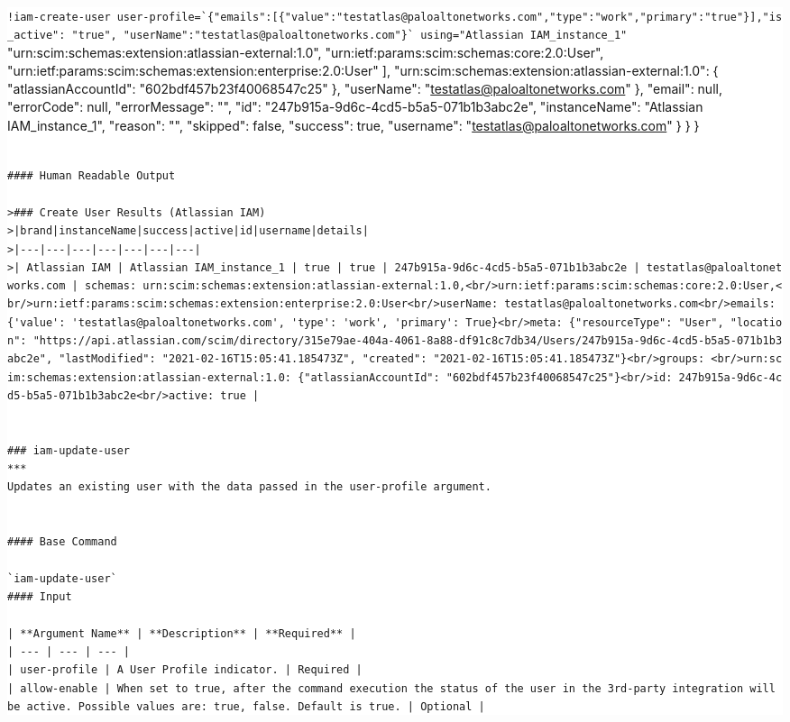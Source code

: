```!iam-create-user user-profile=`{"emails":[{"value":"testatlas@paloaltonetworks.com","type":"work","primary":"true"}],"is_active": "true", "userName":"testatlas@paloaltonetworks.com"}` using="Atlassian IAM_instance_1"```
                    "urn:scim:schemas:extension:atlassian-external:1.0",
                    "urn:ietf:params:scim:schemas:core:2.0:User",
                    "urn:ietf:params:scim:schemas:extension:enterprise:2.0:User"
                ],
                "urn:scim:schemas:extension:atlassian-external:1.0": {
                    "atlassianAccountId": "602bdf457b23f40068547c25"
                },
                "userName": "testatlas@paloaltonetworks.com"
            },
            "email": null,
            "errorCode": null,
            "errorMessage": "",
            "id": "247b915a-9d6c-4cd5-b5a5-071b1b3abc2e",
            "instanceName": "Atlassian IAM_instance_1",
            "reason": "",
            "skipped": false,
            "success": true,
            "username": "testatlas@paloaltonetworks.com"
        }
    }
}
```

#### Human Readable Output

>### Create User Results (Atlassian IAM)
>|brand|instanceName|success|active|id|username|details|
>|---|---|---|---|---|---|---|
>| Atlassian IAM | Atlassian IAM_instance_1 | true | true | 247b915a-9d6c-4cd5-b5a5-071b1b3abc2e | testatlas@paloaltonetworks.com | schemas: urn:scim:schemas:extension:atlassian-external:1.0,<br/>urn:ietf:params:scim:schemas:core:2.0:User,<br/>urn:ietf:params:scim:schemas:extension:enterprise:2.0:User<br/>userName: testatlas@paloaltonetworks.com<br/>emails: {'value': 'testatlas@paloaltonetworks.com', 'type': 'work', 'primary': True}<br/>meta: {"resourceType": "User", "location": "https://api.atlassian.com/scim/directory/315e79ae-404a-4061-8a88-df91c8c7db34/Users/247b915a-9d6c-4cd5-b5a5-071b1b3abc2e", "lastModified": "2021-02-16T15:05:41.185473Z", "created": "2021-02-16T15:05:41.185473Z"}<br/>groups: <br/>urn:scim:schemas:extension:atlassian-external:1.0: {"atlassianAccountId": "602bdf457b23f40068547c25"}<br/>id: 247b915a-9d6c-4cd5-b5a5-071b1b3abc2e<br/>active: true |


### iam-update-user
***
Updates an existing user with the data passed in the user-profile argument.


#### Base Command

`iam-update-user`
#### Input

| **Argument Name** | **Description** | **Required** |
| --- | --- | --- |
| user-profile | A User Profile indicator. | Required | 
| allow-enable | When set to true, after the command execution the status of the user in the 3rd-party integration will be active. Possible values are: true, false. Default is true. | Optional | 
